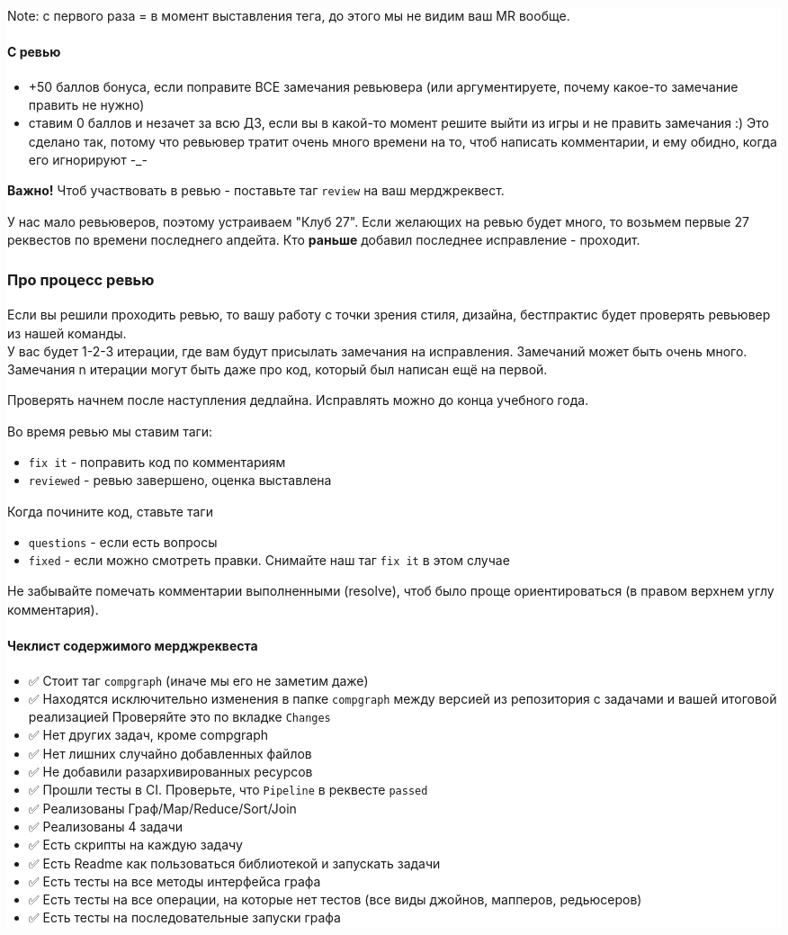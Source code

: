 Note: с первого раза = в момент выставления тега, до этого мы не видим ваш MR вообще.

#### С ревью

* +50 баллов бонуса, если поправите ВСЕ замечания ревьювера (или аргументируете, почему какое-то замечание править не нужно)
* ставим 0 баллов и незачет за всю ДЗ, если вы в какой-то момент решите выйти из игры и не править замечания :) Это сделано так, потому
что ревьювер тратит очень много времени на то, чтоб написать комментарии, и ему обидно, когда его игнорируют -_-

**Важно!** Чтоб участвовать в ревью - поставьте таг `review` на ваш мерджреквест.

У нас мало ревьюверов, поэтому устраиваем "Клуб 27". 
Если желающих на ревью будет много, то возьмем первые 27 реквестов по времени последнего апдейта. Кто **раньше** добавил последнее исправление - проходит.

### Про процесс ревью

Если вы решили проходить ревью, то вашу работу с точки зрения стиля, дизайна, бестпрактис будет проверять ревьювер из нашей команды.  
У вас будет 1-2-3 итерации, где вам будут присылать замечания на исправления. Замечаний может быть очень много. Замечания n итерации могут быть даже про код, который был написан ещё на первой. 

Проверять начнем после наступления дедлайна. Исправлять можно до конца учебного года.

Во время ревью мы ставим таги:
* `fix it` - поправить код по комментариям
* `reviewed` - ревью завершено, оценка выставлена

Когда почините код, ставьте таги
* `questions` - если есть вопросы
* `fixed` - если можно смотреть правки. Снимайте наш таг `fix it` в этом случае

Не забывайте помечать комментарии выполненными (resolve), чтоб было проще ориентироваться (в правом верхнем углу комментария).

#### Чеклист содержимого мерджреквеста

* ✅ Стоит таг `compgraph` (иначе мы его не заметим даже)
* ✅ Находятся исключительно изменения в папке `compgraph` между версией из репозитория с задачами и вашей итоговой реализацией
Проверяйте это по вкладке `Changes`
* ✅ Нет других задач, кроме compgraph
* ✅ Нет лишних случайно добавленных файлов
* ✅ Не добавили разархивированных ресурсов
* ✅ Прошли тесты в CI. Проверьте, что `Pipeline` в реквесте `passed`
* ✅ Реализованы Граф/Map/Reduce/Sort/Join
* ✅ Реализованы 4 задачи
* ✅ Есть скрипты на каждую задачу
* ✅ Есть Readme как пользоваться библиотекой и запускать задачи
* ✅ Есть тесты на все методы интерфейса графа
* ✅ Есть тесты на все операции, на которые нет тестов (все виды джойнов, мапперов, редьюсеров)
* ✅ Есть тесты на последовательные запуски графа
